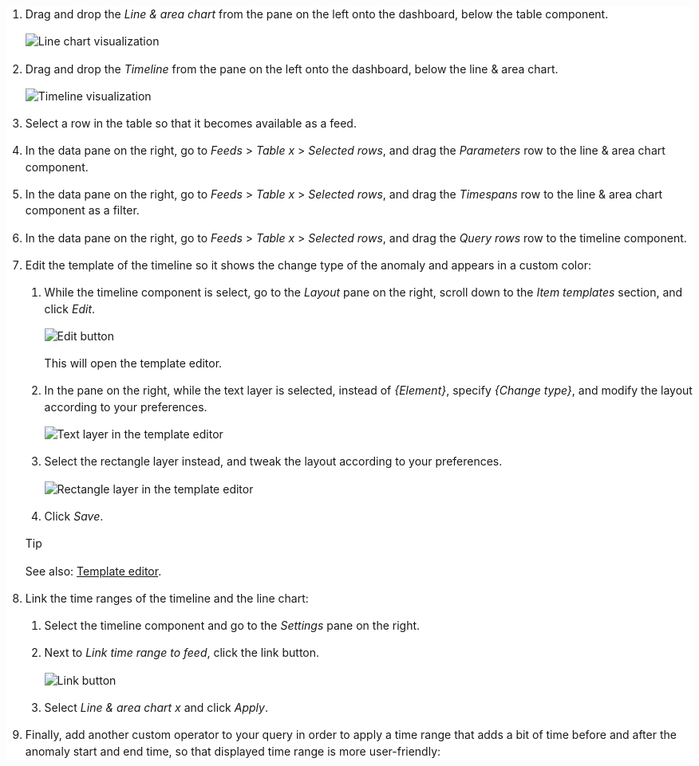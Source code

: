 1. Drag and drop the *Line & area chart* from the pane on the left onto the dashboard, below the table component.

   ![Line chart visualization](~/dataminer/images/Tutorial_anomaly_dashboard_line_chart.png)

1. Drag and drop the *Timeline* from the pane on the left onto the dashboard, below the line & area chart.

   ![Timeline visualization](~/dataminer/images/Tutorial_anomaly_dashboard_timeline.png)

1. Select a row in the table so that it becomes available as a feed.

1. In the data pane on the right, go to *Feeds* > *Table x* > *Selected rows*, and drag the *Parameters* row to the line & area chart component.

1. In the data pane on the right, go to *Feeds* > *Table x* > *Selected rows*, and drag the *Timespans* row to the line & area chart component as a filter.

1. In the data pane on the right, go to *Feeds* > *Table x* > *Selected rows*, and drag the *Query rows* row to the timeline component.

1. Edit the template of the timeline so it shows the change type of the anomaly and appears in a custom color:

   1. While the timeline component is select, go to the *Layout* pane on the right, scroll down to the *Item templates* section, and click *Edit*.

      ![Edit button](~/dataminer/images/Tutorial_anomaly_dashboard_edit_template.png)

      This will open the template editor.

   1. In the pane on the right, while the text layer is selected, instead of *{Element}*, specify *{Change type}*, and modify the layout according to your preferences.

      ![Text layer in the template editor](~/dataminer/images/Tutorial_anomaly_dashboard_text_layer.png)

   1. Select the rectangle layer instead, and tweak the layout according to your preferences.

      ![Rectangle layer in the template editor](~/dataminer/images/Tutorial_anomaly_dashboard_rectangle_layer.png)

   1. Click *Save*.

   > [!TIP]
   > See also: [Template editor](xref:Template_Editor).

1. Link the time ranges of the timeline and the line chart:

   1. Select the timeline component and go to the *Settings* pane on the right.

   1. Next to *Link time range to feed*, click the link button.

      ![Link button](~/dataminer/images/Tutorial_anomaly_dashboard_link_time_range_to_feed.png)

   1. Select *Line & area chart x* and click *Apply*.

1. Finally, add another custom operator to your query in order to apply a time range that adds a bit of time before and after the anomaly start and end time, so that displayed time range is more user-friendly:
